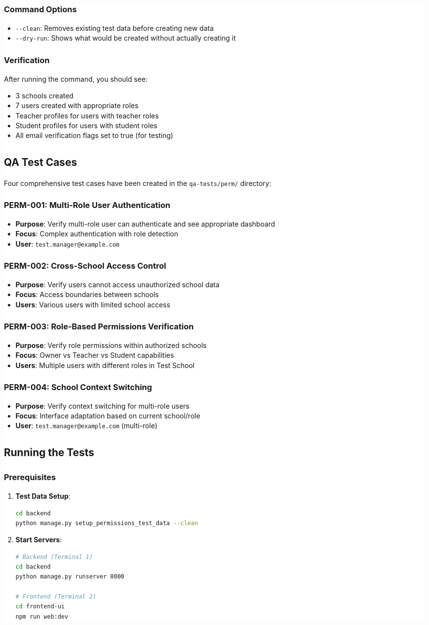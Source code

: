 
### Command Options

- `--clean`: Removes existing test data before creating new data
- `--dry-run`: Shows what would be created without actually creating it

### Verification

After running the command, you should see:
- 3 schools created
- 7 users created with appropriate roles
- Teacher profiles for users with teacher roles
- Student profiles for users with student roles
- All email verification flags set to true (for testing)

## QA Test Cases

Four comprehensive test cases have been created in the `qa-tests/perm/` directory:

### PERM-001: Multi-Role User Authentication
- **Purpose**: Verify multi-role user can authenticate and see appropriate dashboard
- **Focus**: Complex authentication with role detection
- **User**: `test.manager@example.com`

### PERM-002: Cross-School Access Control
- **Purpose**: Verify users cannot access unauthorized school data
- **Focus**: Access boundaries between schools
- **Users**: Various users with limited school access

### PERM-003: Role-Based Permissions Verification
- **Purpose**: Verify role permissions within authorized schools
- **Focus**: Owner vs Teacher vs Student capabilities
- **Users**: Multiple users with different roles in Test School

### PERM-004: School Context Switching
- **Purpose**: Verify context switching for multi-role users
- **Focus**: Interface adaptation based on current school/role
- **User**: `test.manager@example.com` (multi-role)

## Running the Tests

### Prerequisites

1. **Test Data Setup**:
   ```bash
   cd backend
   python manage.py setup_permissions_test_data --clean
   ```

2. **Start Servers**:
   ```bash
   # Backend (Terminal 1)
   cd backend
   python manage.py runserver 8000

   # Frontend (Terminal 2)
   cd frontend-ui
   npm run web:dev
   ```
